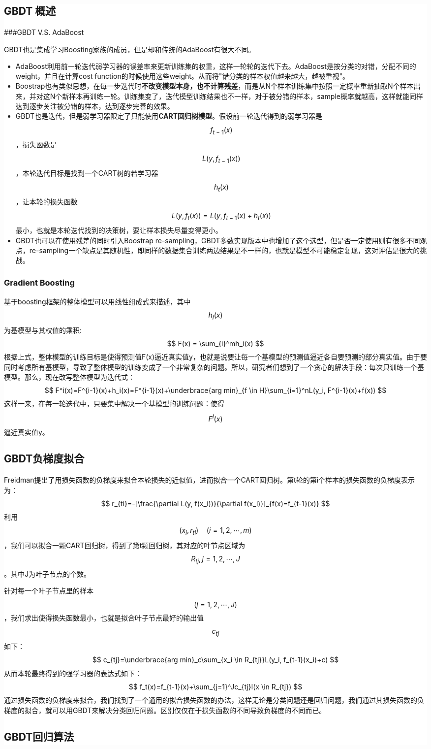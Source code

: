 ## GBDT 概述
###GBDT V.S. AdaBoost

GBDT也是集成学习Boosting家族的成员，但是却和传统的AdaBoost有很大不同。

* AdaBoost利用前一轮迭代弱学习器的误差率来更新训练集的权重，这样一轮轮的迭代下去。AdaBoost是按分类的对错，分配不同的weight，并且在计算cost function的时候使用这些weight。从而将"错分类的样本权值越来越大，越被重视"。
* Boostrap也有类似思想，在每一步迭代时**不改变模型本身，也不计算残差**，而是从N个样本训练集中按照一定概率重新抽取N个样本出来，并对这N个新样本再训练一轮。训练集变了，迭代模型训练结果也不一样，对于被分错的样本，sample概率就越高，这样就能同样达到逐步关注被分错的样本，达到逐步完善的效果。
* GBDT也是迭代，但是弱学习器限定了只能使用**CART回归树模型**。假设前一轮迭代得到的弱学习器是$$f_{t-1}(x)$$，损失函数是$$L(y, f_{t-1}(x))$$，本轮迭代目标是找到一个CART树的若学习器$$h_t(x)$$，让本轮的损失函数$$L(y, f_t(x)) = L(y, f_{t-1}(x)+h_t(x))$$最小，也就是本轮迭代找到的决策树，要让样本损失尽量变得更小。
* GBDT也可以在使用残差的同时引入Boostrap re-sampling，GBDT多数实现版本中也增加了这个选型，但是否一定使用则有很多不同观点，re-sampling一个缺点是其随机性，即同样的数据集合训练两边结果是不一样的，也就是模型不可能稳定复现，这对评估是很大的挑战。


### Gradient Boosting

基于boosting框架的整体模型可以用线性组成式来描述，其中$$h_i(x)$$为基模型与其权值的乘积:
$$
F(x) = \sum_{i}^mh_i(x)
$$
根据上式，整体模型的训练目标是使得预测值F(x)逼近真实值y，也就是说要让每一个基模型的预测值逼近各自要预测的部分真实值。由于要同时考虑所有基模型，导致了整体模型的训练变成了一个非常复杂的问题。所以，研究者们想到了一个贪心的解决手段：每次只训练一个基模型。那么，现在改写整体模型为迭代式：
$$
F^i(x)=F^{i-1}(x)+h_i(x)=F^{i-1}(x)+\underbrace{arg min}_{f \in H}\sum_{i=1}^nL(y_i, F^{i-1}(x)+f(x))
$$
这样一来，在每一轮迭代中，只要集中解决一个基模型的训练问题：使得$$F^i(x)$$逼近真实值y。



## GBDT负梯度拟合

Freidman提出了用损失函数的负梯度来拟合本轮损失的近似值，进而拟合一个CART回归树。第t轮的第i个样本的损失函数的负梯度表示为：
$$
r_{ti}=-[\frac{\partial L(y, f(x_i))}{\partial f(x_i)}]_{f(x)=f_{t-1}(x)}
$$
利用$$(x_i, r_{ti})\quad (i=1,2,\cdots, m)$$，我们可以拟合一颗CART回归树，得到了第t颗回归树，其对应的叶节点区域为$$R_{tj},j=1,2,\cdots,J$$。其中J为叶子节点的个数。

针对每一个叶子节点里的样本$$(j=1,2,\cdots,J)$$，我们求出使得损失函数最小，也就是拟合叶子节点最好的输出值$$c_{tj}$$如下：
$$
c_{tj}=\underbrace{arg min}_c\sum_{x_i \in R_{tj}}L(y_i, f_{t-1}(x_i)+c)
$$
从而本轮最终得到的强学习器的表达式如下：
$$
f_t(x)=f_{t-1}(x)+\sum_{j=1}^Jc_{tj}I(x \in R_{tj})
$$
通过损失函数的负梯度来拟合，我们找到了一个通用的拟合损失函数的办法，这样无论是分类问题还是回归问题，我们通过其损失函数的负梯度的拟合，就可以用GBDT来解决分类回归问题。区别仅仅在于损失函数的不同导致负梯度的不同而已。

## GBDT回归算法
